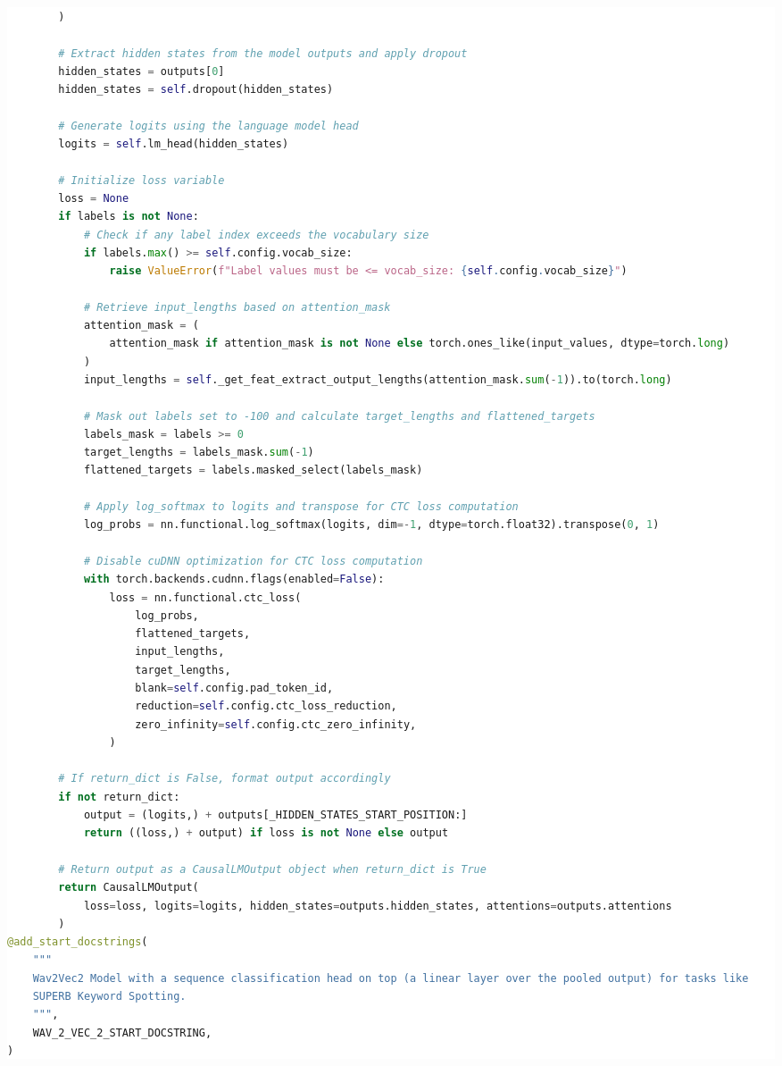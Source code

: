 ```py
        )

        # Extract hidden states from the model outputs and apply dropout
        hidden_states = outputs[0]
        hidden_states = self.dropout(hidden_states)

        # Generate logits using the language model head
        logits = self.lm_head(hidden_states)

        # Initialize loss variable
        loss = None
        if labels is not None:
            # Check if any label index exceeds the vocabulary size
            if labels.max() >= self.config.vocab_size:
                raise ValueError(f"Label values must be <= vocab_size: {self.config.vocab_size}")

            # Retrieve input_lengths based on attention_mask
            attention_mask = (
                attention_mask if attention_mask is not None else torch.ones_like(input_values, dtype=torch.long)
            )
            input_lengths = self._get_feat_extract_output_lengths(attention_mask.sum(-1)).to(torch.long)

            # Mask out labels set to -100 and calculate target_lengths and flattened_targets
            labels_mask = labels >= 0
            target_lengths = labels_mask.sum(-1)
            flattened_targets = labels.masked_select(labels_mask)

            # Apply log_softmax to logits and transpose for CTC loss computation
            log_probs = nn.functional.log_softmax(logits, dim=-1, dtype=torch.float32).transpose(0, 1)

            # Disable cuDNN optimization for CTC loss computation
            with torch.backends.cudnn.flags(enabled=False):
                loss = nn.functional.ctc_loss(
                    log_probs,
                    flattened_targets,
                    input_lengths,
                    target_lengths,
                    blank=self.config.pad_token_id,
                    reduction=self.config.ctc_loss_reduction,
                    zero_infinity=self.config.ctc_zero_infinity,
                )

        # If return_dict is False, format output accordingly
        if not return_dict:
            output = (logits,) + outputs[_HIDDEN_STATES_START_POSITION:]
            return ((loss,) + output) if loss is not None else output

        # Return output as a CausalLMOutput object when return_dict is True
        return CausalLMOutput(
            loss=loss, logits=logits, hidden_states=outputs.hidden_states, attentions=outputs.attentions
        )
@add_start_docstrings(
    """
    Wav2Vec2 Model with a sequence classification head on top (a linear layer over the pooled output) for tasks like
    SUPERB Keyword Spotting.
    """,
    WAV_2_VEC_2_START_DOCSTRING,
)
```